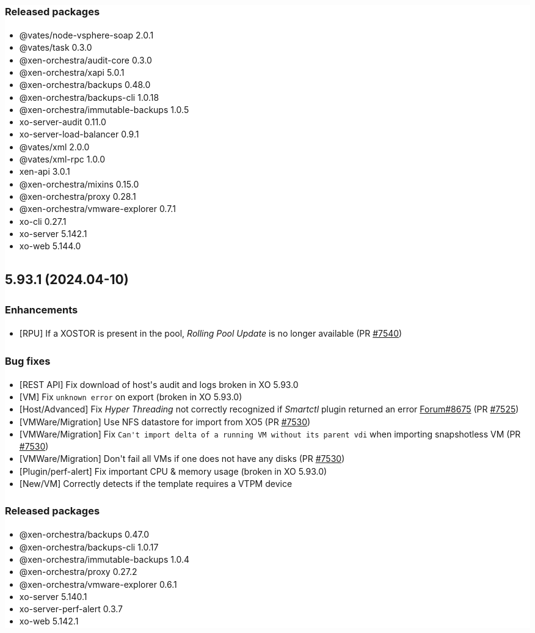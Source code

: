 ### Released packages

- @vates/node-vsphere-soap 2.0.1
- @vates/task 0.3.0
- @xen-orchestra/audit-core 0.3.0
- @xen-orchestra/xapi 5.0.1
- @xen-orchestra/backups 0.48.0
- @xen-orchestra/backups-cli 1.0.18
- @xen-orchestra/immutable-backups 1.0.5
- xo-server-audit 0.11.0
- xo-server-load-balancer 0.9.1
- @vates/xml 2.0.0
- @vates/xml-rpc 1.0.0
- xen-api 3.0.1
- @xen-orchestra/mixins 0.15.0
- @xen-orchestra/proxy 0.28.1
- @xen-orchestra/vmware-explorer 0.7.1
- xo-cli 0.27.1
- xo-server 5.142.1
- xo-web 5.144.0

## **5.93.1** (2024.04-10)

### Enhancements

- [RPU] If a XOSTOR is present in the pool, _Rolling Pool Update_ is no longer available (PR [#7540](https://github.com/vatesfr/xen-orchestra/pull/7540))

### Bug fixes

- [REST API] Fix download of host's audit and logs broken in XO 5.93.0
- [VM] Fix `unknown error` on export (broken in XO 5.93.0)
- [Host/Advanced] Fix _Hyper Threading_ not correctly recognized if _Smartctl_ plugin returned an error [Forum#8675](https://xcp-ng.org/forum/topic/8675/ht-smt-detection-in-8-3-not-fully-working) (PR [#7525](https://github.com/vatesfr/xen-orchestra/pull/7525))
- [VMWare/Migration] Use NFS datastore for import from XO5 (PR [#7530](https://github.com/vatesfr/xen-orchestra/pull/7530))
- [VMWare/Migration] Fix `Can't import delta of a running VM without its parent vdi` when importing snapshotless VM (PR [#7530](https://github.com/vatesfr/xen-orchestra/pull/7530))
- [VMWare/Migration] Don't fail all VMs if one does not have any disks (PR [#7530](https://github.com/vatesfr/xen-orchestra/pull/7530))
- [Plugin/perf-alert] Fix important CPU & memory usage (broken in XO 5.93.0)
- [New/VM] Correctly detects if the template requires a VTPM device

### Released packages

- @xen-orchestra/backups 0.47.0
- @xen-orchestra/backups-cli 1.0.17
- @xen-orchestra/immutable-backups 1.0.4
- @xen-orchestra/proxy 0.27.2
- @xen-orchestra/vmware-explorer 0.6.1
- xo-server 5.140.1
- xo-server-perf-alert 0.3.7
- xo-web 5.142.1
